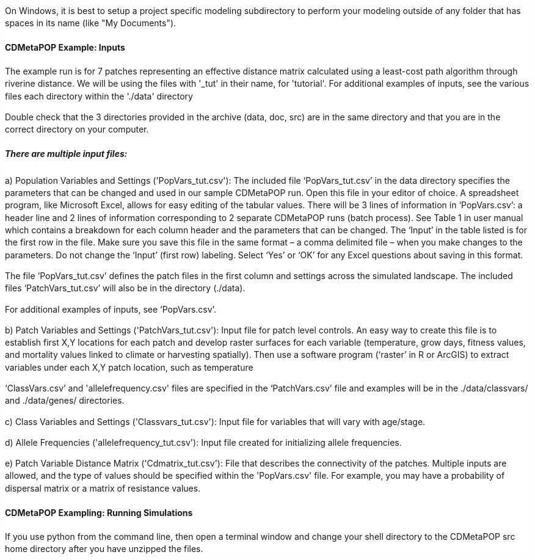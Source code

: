 On Windows, it is best to setup a project specific modeling subdirectory to perform your modeling outside of any folder that has spaces in its name (like "My Documents").



#### CDMetaPOP Example: Inputs
The example run is for 7 patches representing an effective distance matrix calculated using a least-cost path algorithm through riverine distance. We will be using the files with '_tut' in their name, for 'tutorial'. For additional examples of inputs, see the various files each directory within the './data' directory

Double check that the 3 directories provided in the archive (data, doc, src) are in the same directory and that you are in the correct directory on your computer.


##### There are multiple input files:
a) Population Variables and Settings ('PopVars_tut.csv'): The included file ‘PopVars_tut.csv’ in the data directory specifies the parameters that can be changed and used in our sample CDMetaPOP run. Open this file in your editor of choice. A spreadsheet program, like Microsoft Excel, allows for easy editing of the tabular values. There will be 3 lines of information in ‘PopVars.csv’: a header line and 2 lines of information corresponding to 2 separate CDMetaPOP runs (batch process). See Table 1 in user manual which contains a breakdown for each column header and the parameters that can be changed. The ‘Input’ in the table listed is for the first row in the file. Make sure you save this file in the same format – a comma delimited file – when you make changes to the parameters. Do not change the ‘Input’ (first row) labeling. Select ‘Yes’ or ‘OK’ for any Excel questions about saving in this format.

The file ‘PopVars_tut.csv’ defines the patch files in the first column and settings across the simulated landscape. The included files ‘PatchVars_tut.csv’ will also be in the directory (./data).

For additional examples of inputs, see ‘PopVars.csv’.


b) Patch Variables and Settings ('PatchVars_tut.csv'): Input file for patch level controls. An easy way to create this file is to establish first X,Y locations for each patch and develop raster surfaces for each variable (temperature, grow days, fitness values, and mortality values linked to climate or harvesting spatially). Then use a software program (‘raster’ in R or ArcGIS) to extract variables under each X,Y patch location, such as temperature

‘ClassVars.csv’ and 'allelefrequency.csv' files are specified in the ‘PatchVars.csv’ file and examples will be in the ./data/classvars/ and ./data/genes/ directories.


c) Class Variables and Settings ('Classvars_tut.csv'): Input file for variables that will vary with age/stage.


d) Allele Frequencies ('allelefrequency_tut.csv'): Input file created for initializing allele frequencies.

e) Patch Variable Distance Matrix ('Cdmatrix_tut.csv'): File that describes the connectivity of the patches. Multiple inputs are allowed, and the type of values should be specified within the 'PopVars.csv' file. For example, you may have a probability of dispersal matrix or a matrix of resistance values.



#### CDMetaPOP Exampling: Running Simulations
If you use python from the command line, then open a terminal window and change your shell directory to the CDMetaPOP src home directory after you have unzipped the files.
